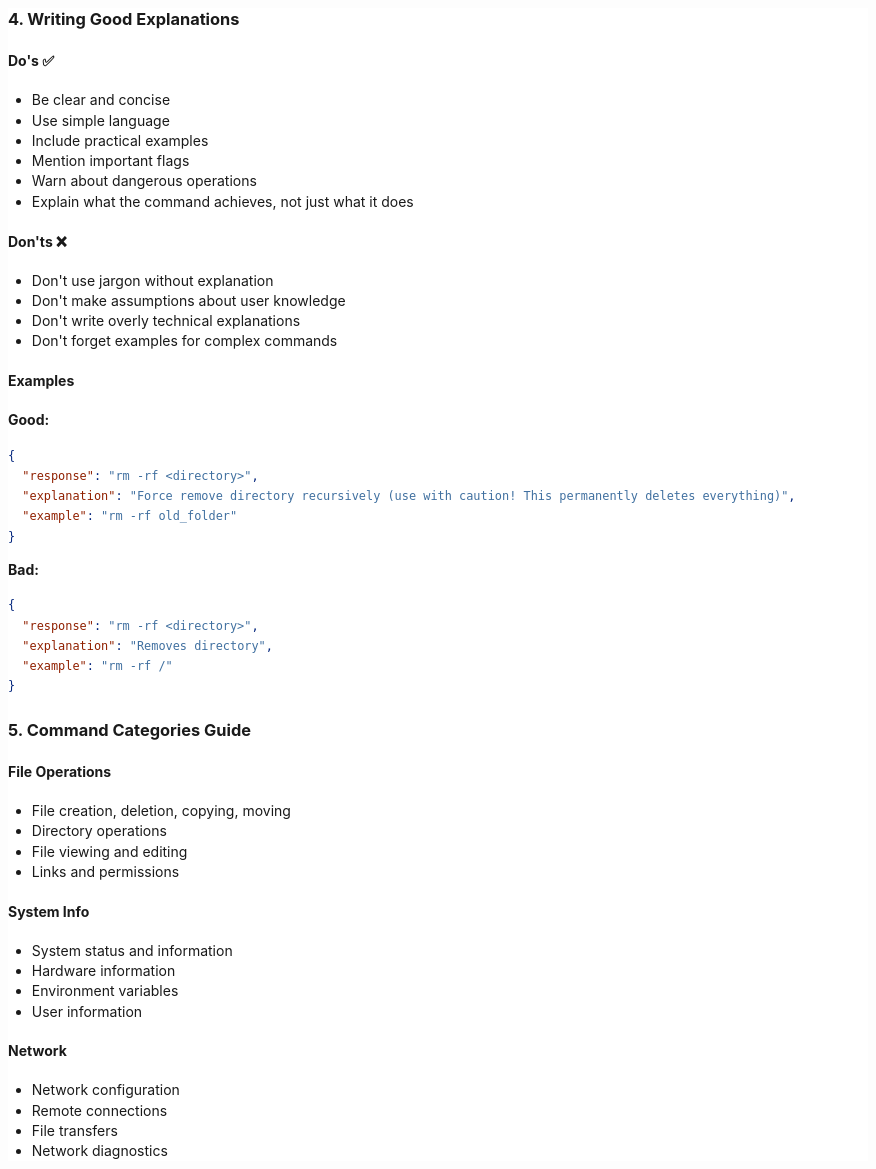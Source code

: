 ### 4. Writing Good Explanations

#### Do's ✅
- Be clear and concise
- Use simple language
- Include practical examples
- Mention important flags
- Warn about dangerous operations
- Explain what the command achieves, not just what it does

#### Don'ts ❌
- Don't use jargon without explanation
- Don't make assumptions about user knowledge
- Don't write overly technical explanations
- Don't forget examples for complex commands

#### Examples

**Good:**
```json
{
  "response": "rm -rf <directory>",
  "explanation": "Force remove directory recursively (use with caution! This permanently deletes everything)",
  "example": "rm -rf old_folder"
}
```

**Bad:**
```json
{
  "response": "rm -rf <directory>",
  "explanation": "Removes directory",
  "example": "rm -rf /"
}
```

### 5. Command Categories Guide

#### File Operations
- File creation, deletion, copying, moving
- Directory operations
- File viewing and editing
- Links and permissions

#### System Info
- System status and information
- Hardware information
- Environment variables
- User information

#### Network
- Network configuration
- Remote connections
- File transfers
- Network diagnostics
